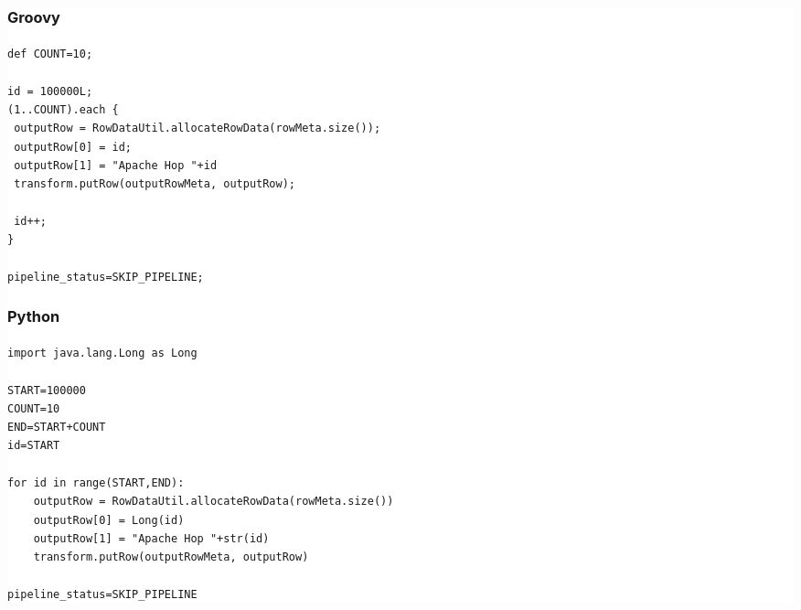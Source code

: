 ### Groovy

<div class="listingblock">

<div class="content">

``` highlight
def COUNT=10;

id = 100000L;
(1..COUNT).each {
 outputRow = RowDataUtil.allocateRowData(rowMeta.size());
 outputRow[0] = id;
 outputRow[1] = "Apache Hop "+id
 transform.putRow(outputRowMeta, outputRow);

 id++;
}

pipeline_status=SKIP_PIPELINE;
```

</div>

</div>

</div>

<div class="sect2">

### Python

<div class="listingblock">

<div class="content">

``` highlight
import java.lang.Long as Long

START=100000
COUNT=10
END=START+COUNT
id=START

for id in range(START,END):
    outputRow = RowDataUtil.allocateRowData(rowMeta.size())
    outputRow[0] = Long(id)
    outputRow[1] = "Apache Hop "+str(id)
    transform.putRow(outputRowMeta, outputRow)

pipeline_status=SKIP_PIPELINE
```

</div>

</div>
